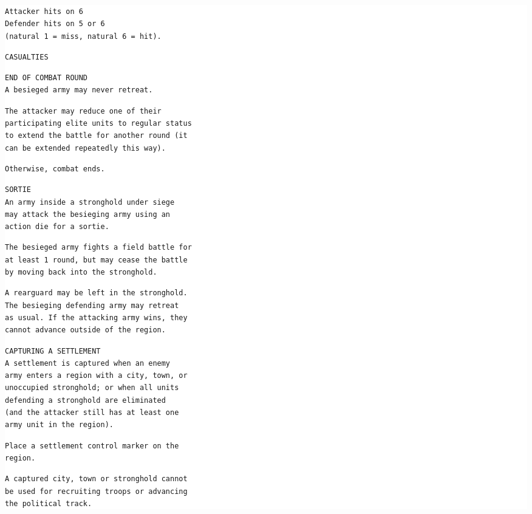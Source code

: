 ```
Attacker hits on 6
Defender hits on 5 or 6
(natural 1 = miss, natural 6 = hit).
```
```
CASUALTIES
```
```
END OF COMBAT ROUND
A besieged army may never retreat.
```
```
The attacker may reduce one of their
participating elite units to regular status
to extend the battle for another round (it
can be extended repeatedly this way).
```
```
Otherwise, combat ends.
```
```
SORTIE
An army inside a stronghold under siege
may attack the besieging army using an
action die for a sortie.
```
```
The besieged army fights a field battle for
at least 1 round, but may cease the battle
by moving back into the stronghold.
```
```
A rearguard may be left in the stronghold.
The besieging defending army may retreat
as usual. If the attacking army wins, they
cannot advance outside of the region.
```
```
CAPTURING A SETTLEMENT
A settlement is captured when an enemy
army enters a region with a city, town, or
unoccupied stronghold; or when all units
defending a stronghold are eliminated
(and the attacker still has at least one
army unit in the region).
```
```
Place a settlement control marker on the
region.
```
```
A captured city, town or stronghold cannot
be used for recruiting troops or advancing
the political track.
```
